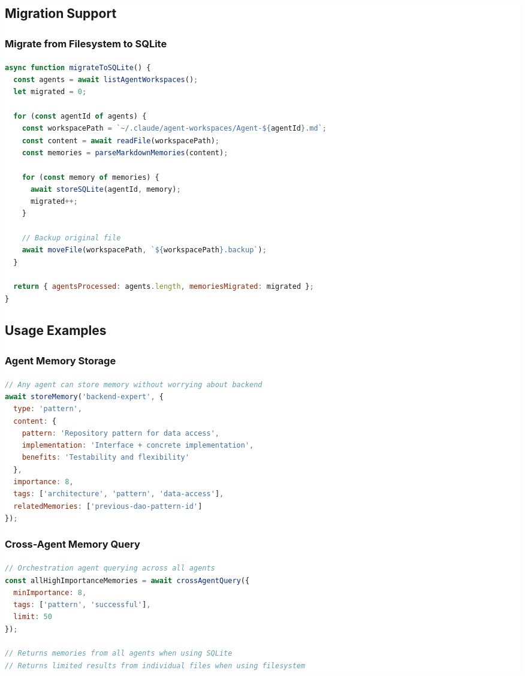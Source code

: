 ## Migration Support

### Migrate from Filesystem to SQLite
```javascript
async function migrateToSQLite() {
  const agents = await listAgentWorkspaces();
  let migrated = 0;
  
  for (const agentId of agents) {
    const workspacePath = `~/.claude/agent-workspaces/Agent-${agentId}.md`;
    const content = await readFile(workspacePath);
    const memories = parseMarkdownMemories(content);
    
    for (const memory of memories) {
      await storeSQLite(agentId, memory);
      migrated++;
    }
    
    // Backup original file
    await moveFile(workspacePath, `${workspacePath}.backup`);
  }
  
  return { agentsProcessed: agents.length, memoriesMigrated: migrated };
}
```

## Usage Examples

### Agent Memory Storage
```javascript
// Any agent can store memory without worrying about backend
await storeMemory('backend-expert', {
  type: 'pattern',
  content: {
    pattern: 'Repository pattern for data access',
    implementation: 'Interface + concrete implementation',
    benefits: 'Testability and flexibility'
  },
  importance: 8,
  tags: ['architecture', 'pattern', 'data-access'],
  relatedMemories: ['previous-dao-pattern-id']
});
```

### Cross-Agent Memory Query
```javascript
// Orchestration agent querying across all agents
const allHighImportanceMemories = await crossAgentQuery({
  minImportance: 8,
  tags: ['pattern', 'successful'],
  limit: 50
});

// Returns memories from all agents when using SQLite
// Returns limited results from individual files when using filesystem
```
